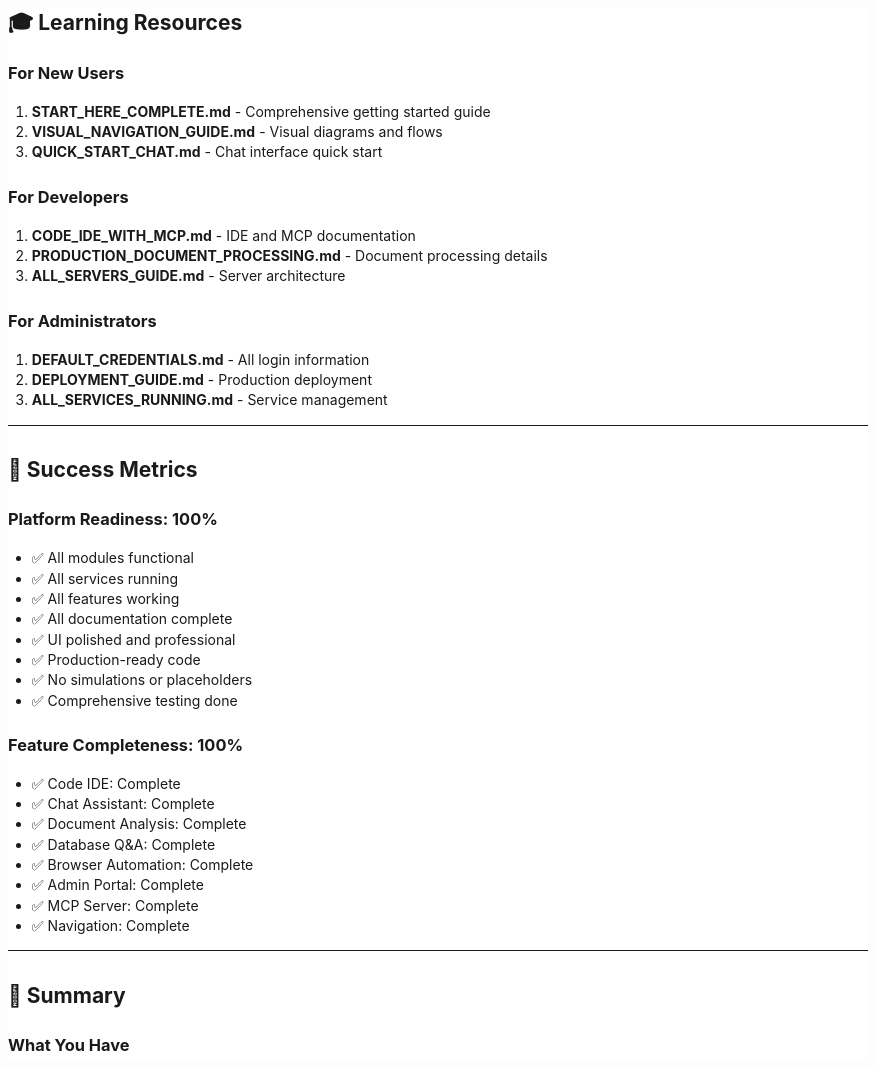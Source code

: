 
## 🎓 Learning Resources

### For New Users
1. **START_HERE_COMPLETE.md** - Comprehensive getting started guide
2. **VISUAL_NAVIGATION_GUIDE.md** - Visual diagrams and flows
3. **QUICK_START_CHAT.md** - Chat interface quick start

### For Developers
1. **CODE_IDE_WITH_MCP.md** - IDE and MCP documentation
2. **PRODUCTION_DOCUMENT_PROCESSING.md** - Document processing details
3. **ALL_SERVERS_GUIDE.md** - Server architecture

### For Administrators
1. **DEFAULT_CREDENTIALS.md** - All login information
2. **DEPLOYMENT_GUIDE.md** - Production deployment
3. **ALL_SERVICES_RUNNING.md** - Service management

---

## 🌟 Success Metrics

### Platform Readiness: 100%

- ✅ All modules functional
- ✅ All services running
- ✅ All features working
- ✅ All documentation complete
- ✅ UI polished and professional
- ✅ Production-ready code
- ✅ No simulations or placeholders
- ✅ Comprehensive testing done

### Feature Completeness: 100%

- ✅ Code IDE: Complete
- ✅ Chat Assistant: Complete
- ✅ Document Analysis: Complete
- ✅ Database Q&A: Complete
- ✅ Browser Automation: Complete
- ✅ Admin Portal: Complete
- ✅ MCP Server: Complete
- ✅ Navigation: Complete

---

## 🎊 Summary

### What You Have
